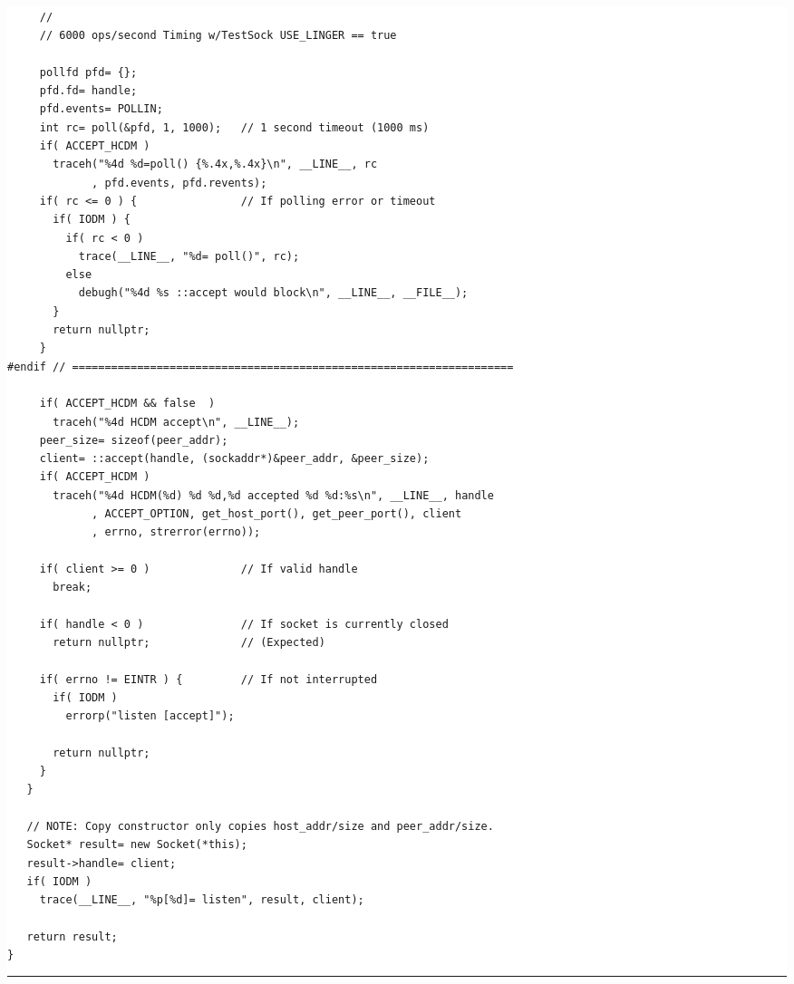 ```
     //
     // 6000 ops/second Timing w/TestSock USE_LINGER == true

     pollfd pfd= {};
     pfd.fd= handle;
     pfd.events= POLLIN;
     int rc= poll(&pfd, 1, 1000);   // 1 second timeout (1000 ms)
     if( ACCEPT_HCDM )
       traceh("%4d %d=poll() {%.4x,%.4x}\n", __LINE__, rc
             , pfd.events, pfd.revents);
     if( rc <= 0 ) {                // If polling error or timeout
       if( IODM ) {
         if( rc < 0 )
           trace(__LINE__, "%d= poll()", rc);
         else
           debugh("%4d %s ::accept would block\n", __LINE__, __FILE__);
       }
       return nullptr;
     }
#endif // ====================================================================

     if( ACCEPT_HCDM && false  )
       traceh("%4d HCDM accept\n", __LINE__);
     peer_size= sizeof(peer_addr);
     client= ::accept(handle, (sockaddr*)&peer_addr, &peer_size);
     if( ACCEPT_HCDM )
       traceh("%4d HCDM(%d) %d %d,%d accepted %d %d:%s\n", __LINE__, handle
             , ACCEPT_OPTION, get_host_port(), get_peer_port(), client
             , errno, strerror(errno));

     if( client >= 0 )              // If valid handle
       break;

     if( handle < 0 )               // If socket is currently closed
       return nullptr;              // (Expected)

     if( errno != EINTR ) {         // If not interrupted
       if( IODM )
         errorp("listen [accept]");

       return nullptr;
     }
   }

   // NOTE: Copy constructor only copies host_addr/size and peer_addr/size.
   Socket* result= new Socket(*this);
   result->handle= client;
   if( IODM )
     trace(__LINE__, "%p[%d]= listen", result, client);

   return result;
}
```

----
